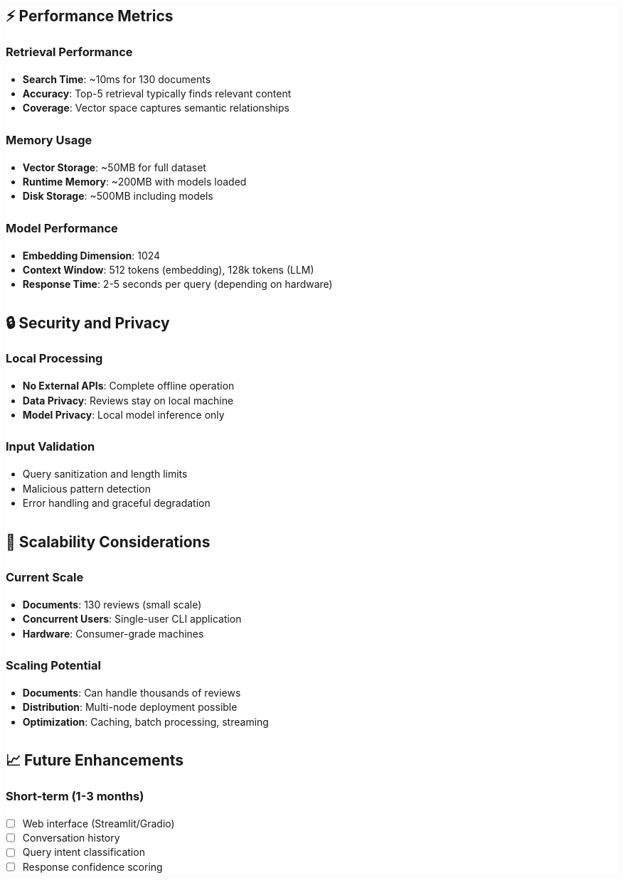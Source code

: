 ## ⚡ Performance Metrics

### Retrieval Performance
- **Search Time**: ~10ms for 130 documents
- **Accuracy**: Top-5 retrieval typically finds relevant content
- **Coverage**: Vector space captures semantic relationships

### Memory Usage
- **Vector Storage**: ~50MB for full dataset
- **Runtime Memory**: ~200MB with models loaded
- **Disk Storage**: ~500MB including models

### Model Performance
- **Embedding Dimension**: 1024
- **Context Window**: 512 tokens (embedding), 128k tokens (LLM)
- **Response Time**: 2-5 seconds per query (depending on hardware)

## 🔒 Security and Privacy

### Local Processing
- **No External APIs**: Complete offline operation
- **Data Privacy**: Reviews stay on local machine
- **Model Privacy**: Local model inference only

### Input Validation
- Query sanitization and length limits
- Malicious pattern detection
- Error handling and graceful degradation

## 🚀 Scalability Considerations

### Current Scale
- **Documents**: 130 reviews (small scale)
- **Concurrent Users**: Single-user CLI application
- **Hardware**: Consumer-grade machines

### Scaling Potential
- **Documents**: Can handle thousands of reviews
- **Distribution**: Multi-node deployment possible
- **Optimization**: Caching, batch processing, streaming

## 📈 Future Enhancements

### Short-term (1-3 months)
- [ ] Web interface (Streamlit/Gradio)
- [ ] Conversation history
- [ ] Query intent classification
- [ ] Response confidence scoring
